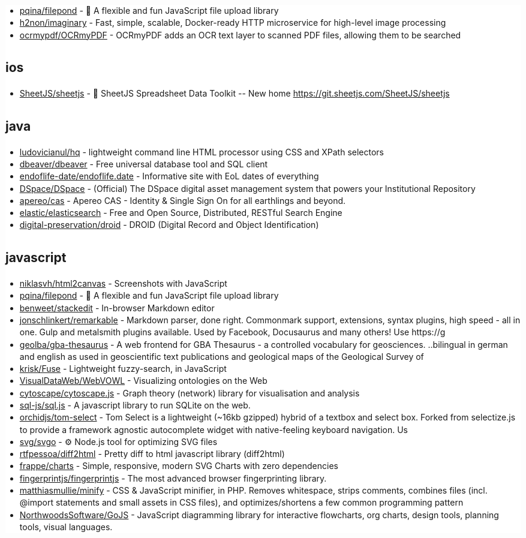 - [pqina/filepond](https://github.com/pqina/filepond) - 🌊 A flexible and fun JavaScript file upload library
- [h2non/imaginary](https://github.com/h2non/imaginary) - Fast, simple, scalable, Docker-ready HTTP microservice for high-level image processing
- [ocrmypdf/OCRmyPDF](https://github.com/ocrmypdf/OCRmyPDF) - OCRmyPDF adds an OCR text layer to scanned PDF files, allowing them to be searched

## ios 

- [SheetJS/sheetjs](https://github.com/SheetJS/sheetjs) - 📗 SheetJS Spreadsheet Data Toolkit -- New home https://git.sheetjs.com/SheetJS/sheetjs

## java 

- [ludovicianul/hq](https://github.com/ludovicianul/hq) - lightweight command line HTML processor using CSS and XPath selectors
- [dbeaver/dbeaver](https://github.com/dbeaver/dbeaver) - Free universal database tool and SQL client
- [endoflife-date/endoflife.date](https://github.com/endoflife-date/endoflife.date) - Informative site with EoL dates of everything
- [DSpace/DSpace](https://github.com/DSpace/DSpace) - (Official) The DSpace digital asset management system that powers your Institutional Repository
- [apereo/cas](https://github.com/apereo/cas) - Apereo CAS - Identity & Single Sign On for all earthlings and beyond.
- [elastic/elasticsearch](https://github.com/elastic/elasticsearch) - Free and Open Source, Distributed, RESTful Search Engine
- [digital-preservation/droid](https://github.com/digital-preservation/droid) - DROID (Digital Record and Object Identification)

## javascript 

- [niklasvh/html2canvas](https://github.com/niklasvh/html2canvas) - Screenshots with JavaScript
- [pqina/filepond](https://github.com/pqina/filepond) - 🌊 A flexible and fun JavaScript file upload library
- [benweet/stackedit](https://github.com/benweet/stackedit) - In-browser Markdown editor
- [jonschlinkert/remarkable](https://github.com/jonschlinkert/remarkable) - Markdown parser, done right. Commonmark support, extensions, syntax plugins, high speed - all in one. Gulp and metalsmith plugins available. Used by Facebook, Docusaurus and many others! Use https://g
- [geolba/gba-thesaurus](https://github.com/geolba/gba-thesaurus) - A web frontend for GBA Thesaurus - a controlled vocabulary for geosciences. ..bilingual in german and english as used in geoscientific text publications and geological maps of the Geological Survey of
- [krisk/Fuse](https://github.com/krisk/Fuse) - Lightweight fuzzy-search, in JavaScript
- [VisualDataWeb/WebVOWL](https://github.com/VisualDataWeb/WebVOWL) - Visualizing ontologies on the Web
- [cytoscape/cytoscape.js](https://github.com/cytoscape/cytoscape.js) - Graph theory (network) library for visualisation and analysis
- [sql-js/sql.js](https://github.com/sql-js/sql.js) - A javascript library to run SQLite on the web.
- [orchidjs/tom-select](https://github.com/orchidjs/tom-select) - Tom Select is a lightweight (~16kb gzipped) hybrid of a textbox and select box. Forked from selectize.js to provide a framework agnostic autocomplete widget with native-feeling keyboard navigation. Us
- [svg/svgo](https://github.com/svg/svgo) - ⚙️ Node.js tool for optimizing SVG files
- [rtfpessoa/diff2html](https://github.com/rtfpessoa/diff2html) - Pretty diff to html javascript library (diff2html)
- [frappe/charts](https://github.com/frappe/charts) - Simple, responsive, modern SVG Charts with zero dependencies
- [fingerprintjs/fingerprintjs](https://github.com/fingerprintjs/fingerprintjs) - The most advanced browser fingerprinting library.
- [matthiasmullie/minify](https://github.com/matthiasmullie/minify) - CSS & JavaScript minifier, in PHP. Removes whitespace, strips comments, combines files (incl. @import statements and small assets in CSS files), and optimizes/shortens a few common programming pattern
- [NorthwoodsSoftware/GoJS](https://github.com/NorthwoodsSoftware/GoJS) - JavaScript diagramming library for interactive flowcharts, org charts, design tools, planning tools, visual languages.